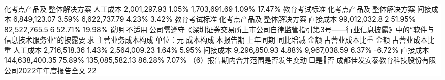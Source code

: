 化考点产品及
整体解决方案
人工成本
2,001,297.93
1.05%
1,703,691.69
1.09%
17.47%
教育考试标准
化考点产品及
整体解决方案
间接成本
6,849,123.07
3.59%
6,622,737.79
4.23%
3.42%
教育考试标准
化考点产品及
整体解决方案
直接成本
99,012,032.8
2
51.95%
82,522,765.5
6
52.71%
19.98%
说明
不适用
公司需遵守《深圳证券交易所上市公司自律监管指引第3号——行业信息披露》中的“软件与信息技术服务业”的披露要
求
主营业务成本构成
单位：元
成本构成
本报告期
上年同期
同比增减
金额
占营业成本比重
金额
占营业成本比重
人工成本
2,716,518.36
1.43%
2,564,009.23
1.64%
5.95%
间接成本
9,296,850.93
4.88%
9,967,038.59
6.37%
-6.72%
直接成本
144,638,400.35
75.89%
135,085,582.13
86.28%
7.07%
（6）报告期内合并范围是否发生变动
□是否
成都佳发安泰教育科技股份有限公司2022年年度报告全文
22